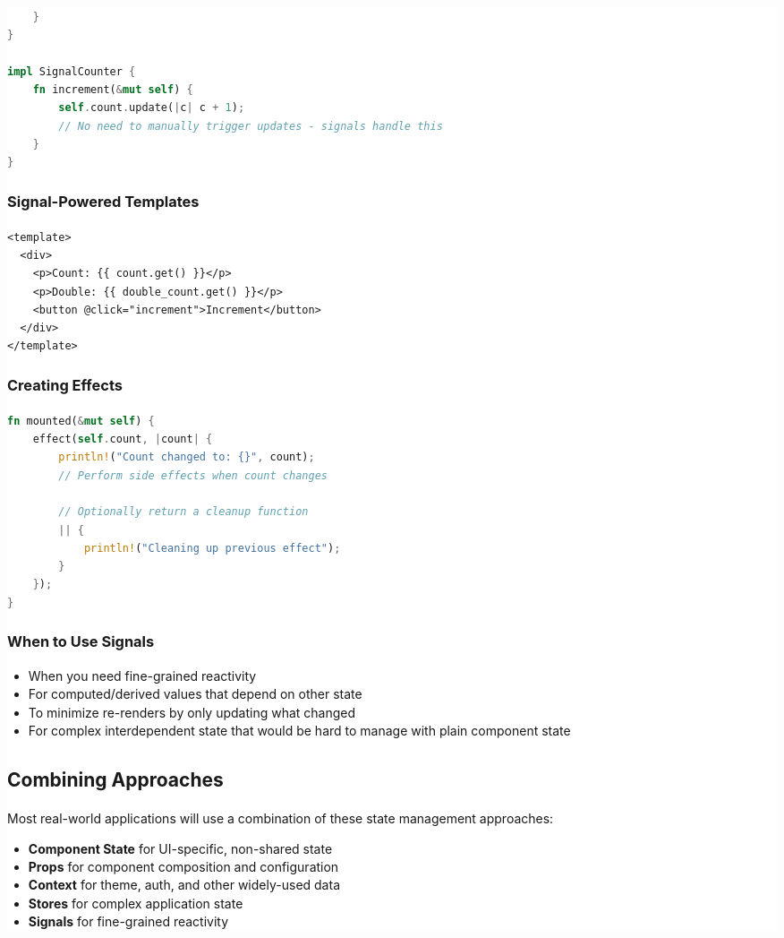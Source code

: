 ```rust
    }
}

impl SignalCounter {
    fn increment(&mut self) {
        self.count.update(|c| c + 1);
        // No need to manually trigger updates - signals handle this
    }
}
```

### Signal-Powered Templates

```orbit
<template>
  <div>
    <p>Count: {{ count.get() }}</p>
    <p>Double: {{ double_count.get() }}</p>
    <button @click="increment">Increment</button>
  </div>
</template>
```

### Creating Effects

```rust
fn mounted(&mut self) {
    effect(self.count, |count| {
        println!("Count changed to: {}", count);
        // Perform side effects when count changes
        
        // Optionally return a cleanup function
        || {
            println!("Cleaning up previous effect");
        }
    });
}
```

### When to Use Signals

- When you need fine-grained reactivity
- For computed/derived values that depend on other state
- To minimize re-renders by only updating what changed
- For complex interdependent state that would be hard to manage with plain component state

## Combining Approaches

Most real-world applications will use a combination of these state management approaches:

- **Component State** for UI-specific, non-shared state
- **Props** for component composition and configuration
- **Context** for theme, auth, and other widely-used data
- **Stores** for complex application state
- **Signals** for fine-grained reactivity
